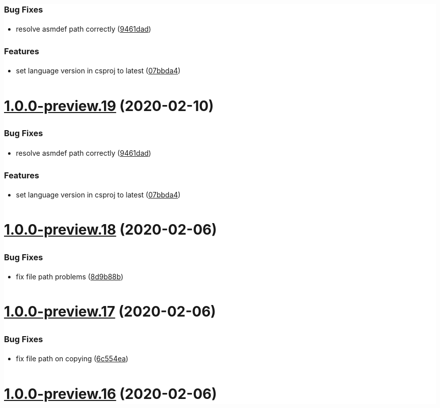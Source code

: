 
### Bug Fixes

* resolve asmdef path correctly ([9461dad](https://github.com/mob-sakai/OpenSesameCompilerForUnity/commit/9461dad3954418d963658dbd0d927e69c65e3104))


### Features

* set language version in csproj to latest ([07bbda4](https://github.com/mob-sakai/OpenSesameCompilerForUnity/commit/07bbda41f2836face6f1b0a50dda86c359d4c9b2))

# [1.0.0-preview.19](https://github.com/mob-sakai/OpenSesameCompilerForUnity/compare/v1.0.0-preview.18...v1.0.0-preview.19) (2020-02-10)


### Bug Fixes

* resolve asmdef path correctly ([9461dad](https://github.com/mob-sakai/OpenSesameCompilerForUnity/commit/9461dad3954418d963658dbd0d927e69c65e3104))


### Features

* set language version in csproj to latest ([07bbda4](https://github.com/mob-sakai/OpenSesameCompilerForUnity/commit/07bbda41f2836face6f1b0a50dda86c359d4c9b2))

# [1.0.0-preview.18](https://github.com/mob-sakai/OpenSesameCompilerForUnity/compare/v1.0.0-preview.17...v1.0.0-preview.18) (2020-02-06)


### Bug Fixes

* fix file path problems ([8d9b88b](https://github.com/mob-sakai/OpenSesameCompilerForUnity/commit/8d9b88b83dacb2584b05c3559e8056d51d80ff1a))

# [1.0.0-preview.17](https://github.com/mob-sakai/OpenSesameCompilerForUnity/compare/v1.0.0-preview.16...v1.0.0-preview.17) (2020-02-06)


### Bug Fixes

* fix file path on copying ([6c554ea](https://github.com/mob-sakai/OpenSesameCompilerForUnity/commit/6c554ea57262b3f2bc482d49b36ffc460a54a582))

# [1.0.0-preview.16](https://github.com/mob-sakai/OpenSesameCompilerForUnity/compare/v1.0.0-preview.15...v1.0.0-preview.16) (2020-02-06)
